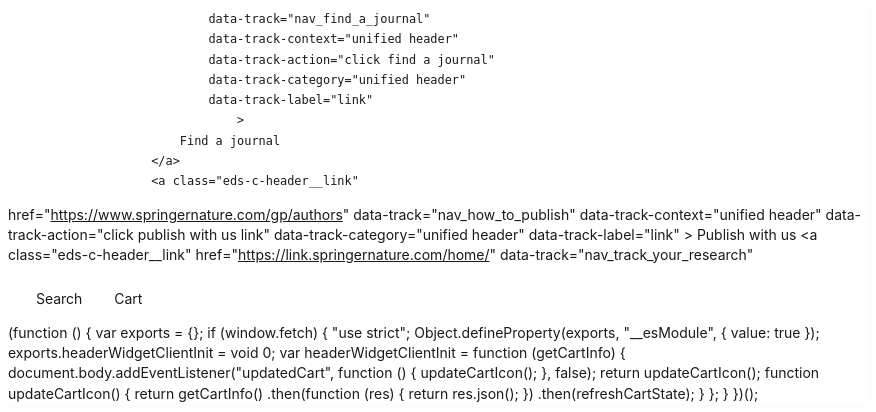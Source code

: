                                 data-track="nav_find_a_journal"
                                data-track-context="unified header"
                                data-track-action="click find a journal"
                                data-track-category="unified header"
                                data-track-label="link"
                                    >
                            Find a journal
                        </a>
                        <a class="eds-c-header__link"
href="https://www.springernature.com/gp/authors"
                                data-track="nav_how_to_publish"
                                data-track-context="unified header"
                                data-track-action="click publish with us link"
                                data-track-category="unified header"
                                data-track-label="link"
                                    >
                            Publish with us
                        </a>
                        <a class="eds-c-header__link"
href="https://link.springernature.com/home/"
                                data-track="nav_track_your_research"

<svg class="eds-c-header__icon" width="24" height="24" aria-hidden="true" focusable="false">
<use xlink:href="#icon-eds-i-search-medium"></use>
</svg>
Search

<svg id="eds-i-cart" class="eds-c-header__icon" xmlns="http://www.w3.org/2000/svg" height="24" width="24" viewBox="0 0 24 24" aria-hidden="true" focusable="false">
</path>
</svg>
Cart

(function () {
var exports = {};
if (window.fetch) {
"use strict";
Object.defineProperty(exports, "__esModule", { value: true });
exports.headerWidgetClientInit = void 0;
var headerWidgetClientInit = function (getCartInfo) {
document.body.addEventListener("updatedCart", function () {
updateCartIcon();
}, false);
return updateCartIcon();
function updateCartIcon() {
return getCartInfo()
.then(function (res) { return res.json(); })
.then(refreshCartState);
}
};
}
})();
